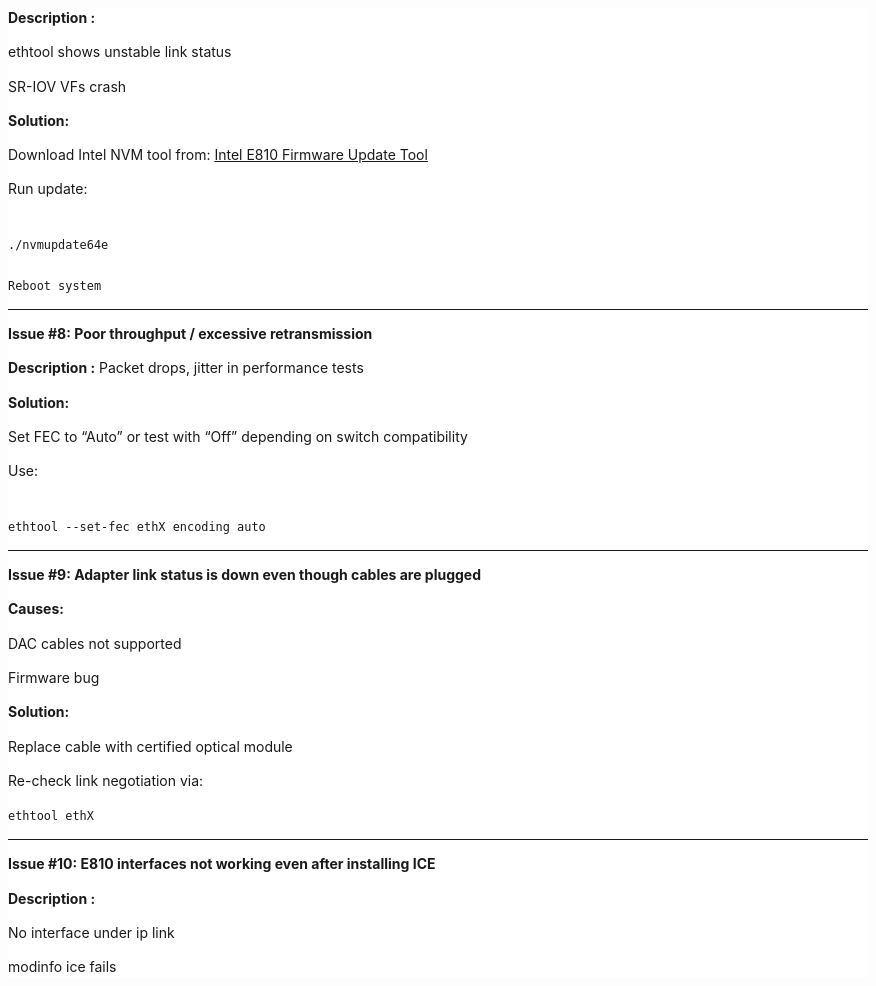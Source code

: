 **Description :**

ethtool shows unstable link status

SR-IOV VFs crash

**Solution:**

Download Intel NVM tool from:
[Intel E810 Firmware Update Tool](https://www.intel.com/content/www/us/en/download/19626/non-volatile-memory-nvm-update-utility-for-intel-ethernet-network-adapters-e810-series-linux.html)

Run update:

```

./nvmupdate64e

Reboot system
```
-----
**Issue #8: Poor throughput / excessive retransmission**

**Description :** Packet drops, jitter in performance tests

**Solution:**

Set FEC to “Auto” or test with “Off” depending on switch compatibility

Use:

```

ethtool --set-fec ethX encoding auto
```
-----
**Issue #9: Adapter link status is down even though cables are plugged**

**Causes:**

DAC cables not supported

Firmware bug

**Solution:**

Replace cable with certified optical module

Re-check link negotiation via:

```
ethtool ethX
```
-----

**Issue #10: E810 interfaces not working even after installing ICE**

**Description :**

No interface under ip link

modinfo ice fails
